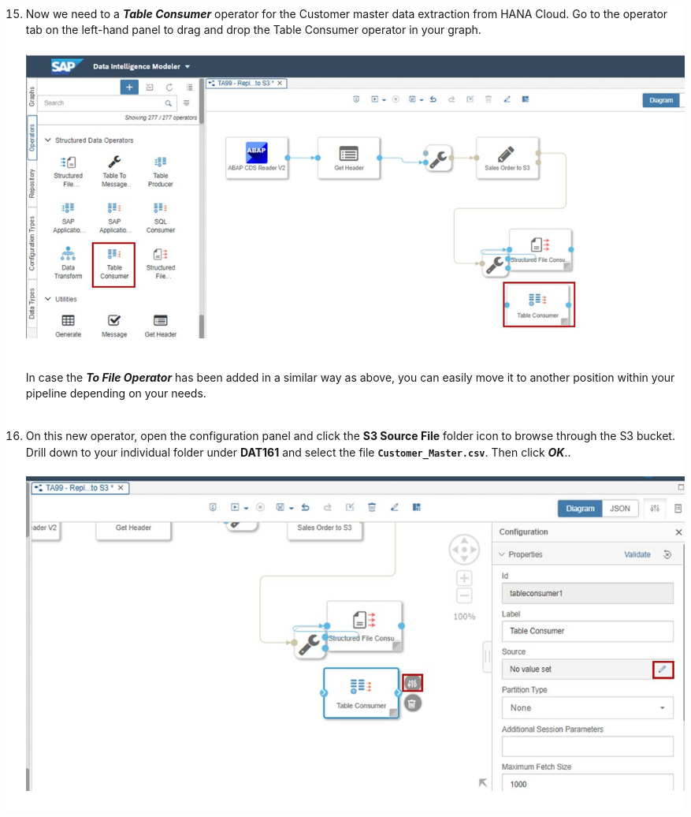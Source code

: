 15.	Now we need to a ***Table Consumer*** operator for the Customer master data extraction from HANA Cloud. Go to the operator tab on the left-hand panel to drag and drop the Table Consumer operator in your graph.<br><br>
![](/exercises/ex1/images/ex1-074b.JPG)<br><br>

	In case the ***To File Operator*** has been added in a similar way as above, you can easily move it to another position within your pipeline depending on your needs. <br><br>

16. On this new operator, open the configuration panel and click the **S3 Source File** folder icon to browse through the S3 bucket. Drill down to your individual folder under **DAT161** and select the file **`Customer_Master.csv`**. Then click ***OK***..<br><br>
![](/exercises/ex1/images/ex1-075b.JPG)<br><br>
